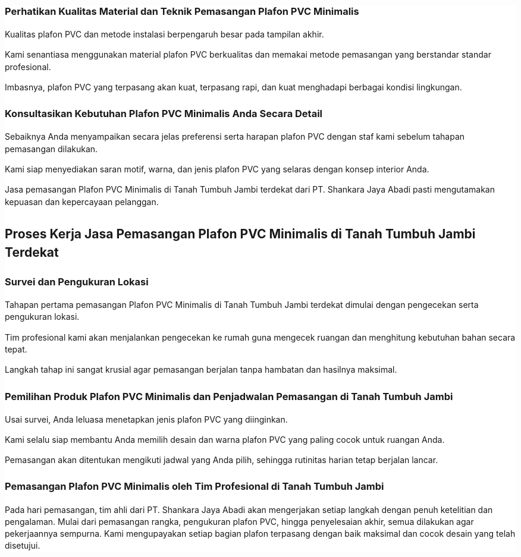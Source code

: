 ### Perhatikan Kualitas Material dan Teknik Pemasangan Plafon PVC Minimalis

Kualitas plafon PVC dan metode instalasi berpengaruh besar pada tampilan akhir.

Kami senantiasa menggunakan material plafon PVC berkualitas dan memakai metode pemasangan yang berstandar standar profesional.

Imbasnya, plafon PVC yang terpasang akan kuat, terpasang rapi, dan kuat menghadapi berbagai kondisi lingkungan.

### Konsultasikan Kebutuhan Plafon PVC Minimalis Anda Secara Detail

Sebaiknya Anda menyampaikan secara jelas preferensi serta harapan plafon PVC dengan staf kami sebelum tahapan pemasangan dilakukan.

Kami siap menyediakan saran motif, warna, dan jenis plafon PVC yang selaras dengan konsep interior Anda.

Jasa pemasangan Plafon PVC Minimalis di Tanah Tumbuh Jambi terdekat dari PT. Shankara Jaya Abadi pasti mengutamakan kepuasan dan kepercayaan pelanggan.

## Proses Kerja Jasa Pemasangan Plafon PVC Minimalis di Tanah Tumbuh Jambi Terdekat

### Survei dan Pengukuran Lokasi

Tahapan pertama pemasangan Plafon PVC Minimalis di Tanah Tumbuh Jambi terdekat dimulai dengan pengecekan serta pengukuran lokasi.

Tim profesional kami akan menjalankan pengecekan ke rumah guna mengecek ruangan dan menghitung kebutuhan bahan secara tepat.

Langkah tahap ini sangat krusial agar pemasangan berjalan tanpa hambatan dan hasilnya maksimal.

### Pemilihan Produk Plafon PVC Minimalis dan Penjadwalan Pemasangan di Tanah Tumbuh Jambi

Usai survei, Anda leluasa menetapkan jenis plafon PVC yang diinginkan.

Kami selalu siap membantu Anda memilih desain dan warna plafon PVC yang paling cocok untuk ruangan Anda.

Pemasangan akan ditentukan mengikuti jadwal yang Anda pilih, sehingga rutinitas harian tetap berjalan lancar.

### Pemasangan Plafon PVC Minimalis oleh Tim Profesional di Tanah Tumbuh Jambi

Pada hari pemasangan, tim ahli dari PT. Shankara Jaya Abadi akan mengerjakan setiap langkah dengan penuh ketelitian dan pengalaman. Mulai dari pemasangan rangka, pengukuran plafon PVC, hingga penyelesaian akhir, semua dilakukan agar pekerjaannya sempurna. Kami mengupayakan setiap bagian plafon terpasang dengan baik maksimal dan cocok desain yang telah disetujui.

